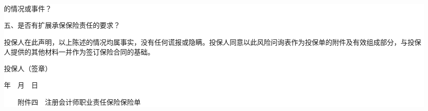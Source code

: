 
的情况或事件？





  

  

   



 




  

  

   


五、是否有扩展承保保险责任的要求？





  

  

   


投保人在此声明，以上陈述的情况均属事实，没有任何谎报或隐瞒。投保人同意以此风险问询表作为投保单的附件及有效组成部分，与投保人提供的其他材料一并作为签订保险合同的基础。







                                           

 



投保人（签章）





年　月　日





  

 







　　附件四　注册会计师职业责任保险保险单







 

  
